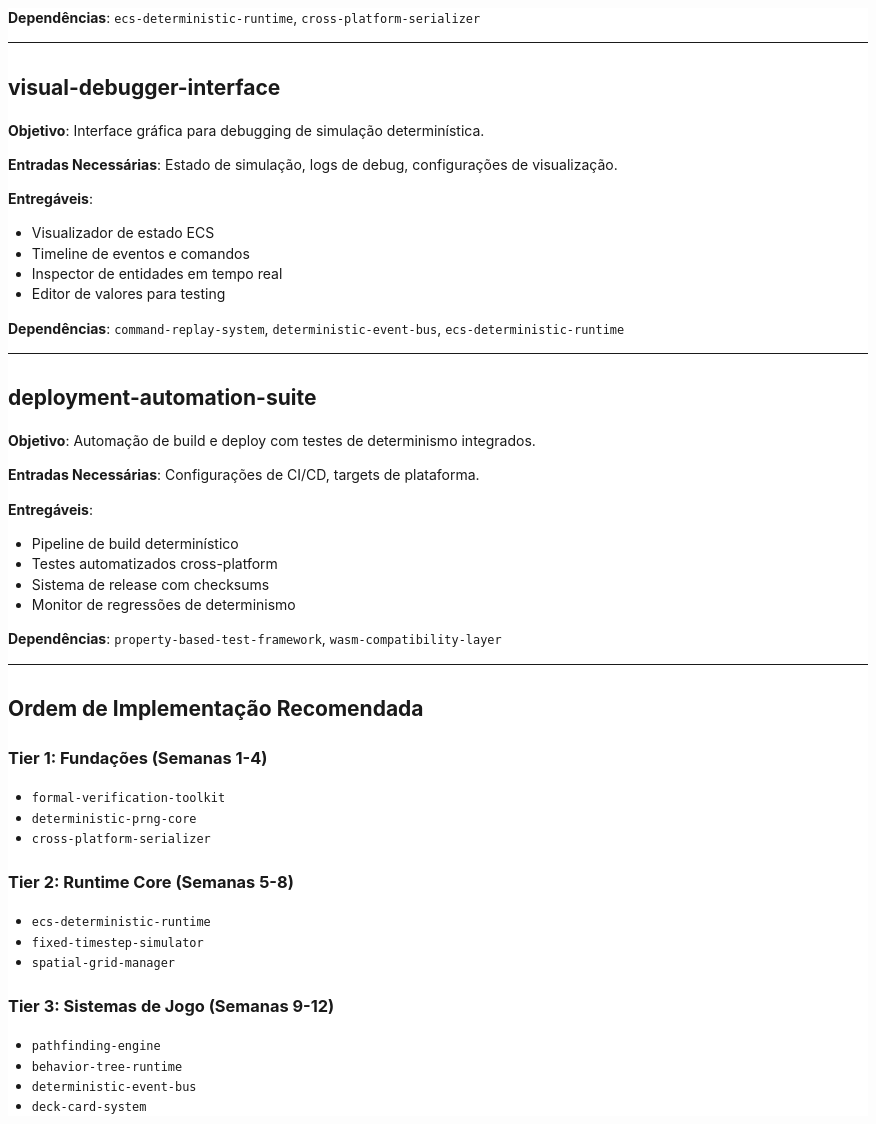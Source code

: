 **Dependências**: `ecs-deterministic-runtime`, `cross-platform-serializer`

---

## visual-debugger-interface

**Objetivo**: Interface gráfica para debugging de simulação determinística.

**Entradas Necessárias**: Estado de simulação, logs de debug, configurações de visualização.

**Entregáveis**:
- Visualizador de estado ECS
- Timeline de eventos e comandos
- Inspector de entidades em tempo real
- Editor de valores para testing

**Dependências**: `command-replay-system`, `deterministic-event-bus`, `ecs-deterministic-runtime`

---

## deployment-automation-suite

**Objetivo**: Automação de build e deploy com testes de determinismo integrados.

**Entradas Necessárias**: Configurações de CI/CD, targets de plataforma.

**Entregáveis**:
- Pipeline de build determinístico
- Testes automatizados cross-platform
- Sistema de release com checksums
- Monitor de regressões de determinismo

**Dependências**: `property-based-test-framework`, `wasm-compatibility-layer`

---

## Ordem de Implementação Recomendada

### Tier 1: Fundações (Semanas 1-4)
- `formal-verification-toolkit`
- `deterministic-prng-core` 
- `cross-platform-serializer`

### Tier 2: Runtime Core (Semanas 5-8)
- `ecs-deterministic-runtime`
- `fixed-timestep-simulator`
- `spatial-grid-manager`

### Tier 3: Sistemas de Jogo (Semanas 9-12)
- `pathfinding-engine`
- `behavior-tree-runtime`
- `deterministic-event-bus`
- `deck-card-system`
